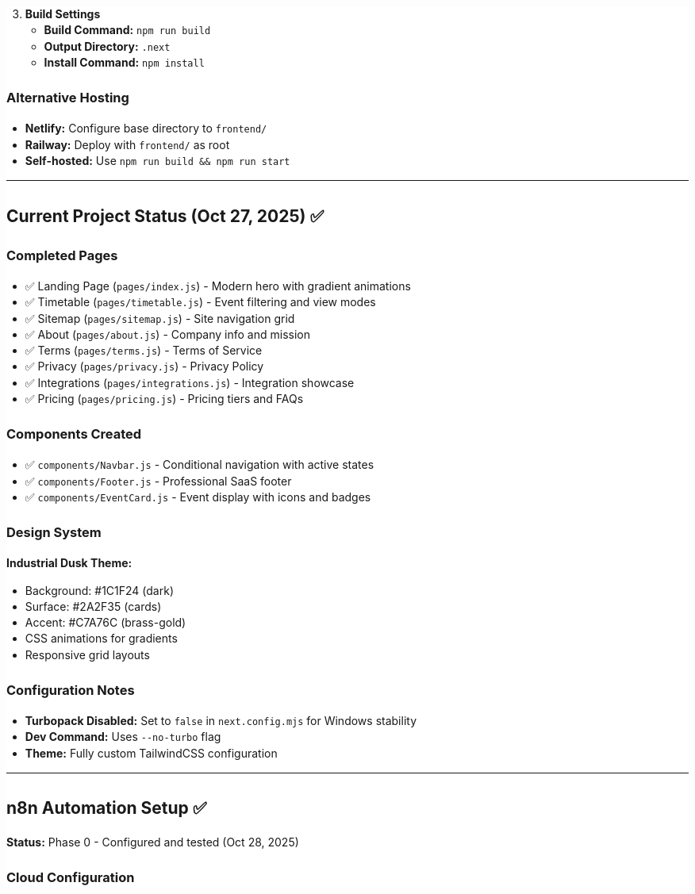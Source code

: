 3. **Build Settings**
   - **Build Command:** `npm run build`
   - **Output Directory:** `.next`
   - **Install Command:** `npm install`

### Alternative Hosting
- **Netlify:** Configure base directory to `frontend/`
- **Railway:** Deploy with `frontend/` as root
- **Self-hosted:** Use `npm run build && npm run start`

---

## Current Project Status (Oct 27, 2025) ✅

### Completed Pages
- ✅ Landing Page (`pages/index.js`) - Modern hero with gradient animations
- ✅ Timetable (`pages/timetable.js`) - Event filtering and view modes
- ✅ Sitemap (`pages/sitemap.js`) - Site navigation grid
- ✅ About (`pages/about.js`) - Company info and mission
- ✅ Terms (`pages/terms.js`) - Terms of Service
- ✅ Privacy (`pages/privacy.js`) - Privacy Policy
- ✅ Integrations (`pages/integrations.js`) - Integration showcase
- ✅ Pricing (`pages/pricing.js`) - Pricing tiers and FAQs

### Components Created
- ✅ `components/Navbar.js` - Conditional navigation with active states
- ✅ `components/Footer.js` - Professional SaaS footer
- ✅ `components/EventCard.js` - Event display with icons and badges

### Design System
**Industrial Dusk Theme:**
- Background: #1C1F24 (dark)
- Surface: #2A2F35 (cards)
- Accent: #C7A76C (brass-gold)
- CSS animations for gradients
- Responsive grid layouts

### Configuration Notes
- **Turbopack Disabled:** Set to `false` in `next.config.mjs` for Windows stability
- **Dev Command:** Uses `--no-turbo` flag
- **Theme:** Fully custom TailwindCSS configuration

---

## n8n Automation Setup ✅

**Status:** Phase 0 - Configured and tested (Oct 28, 2025)

### Cloud Configuration
